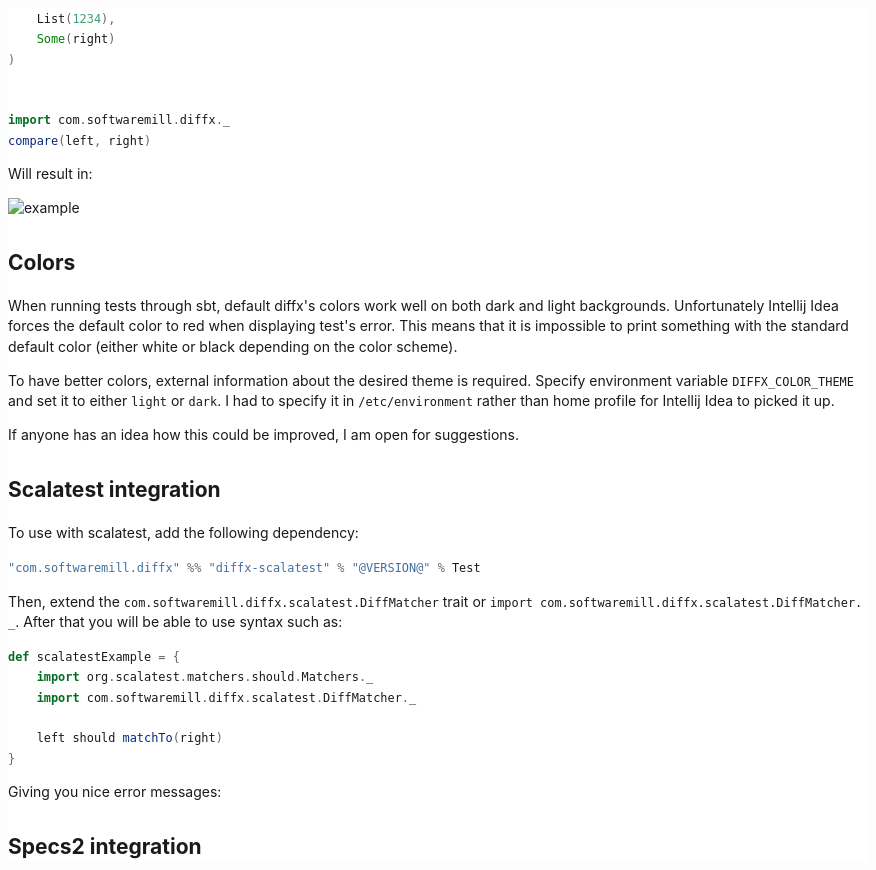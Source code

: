 ```scala mdoc
    List(1234),
    Some(right)
)
 

import com.softwaremill.diffx._
compare(left, right)
```

Will result in:

![example](https://github.com/softwaremill/diff-x/blob/master/example.png?raw=true)


## Colors

When running tests through sbt, default diffx's colors work well on both dark and light backgrounds. 
Unfortunately Intellij Idea forces the default color to red when displaying test's error. 
This means that it is impossible to print something with the standard default color (either white or black depending on the color scheme).

To have better colors, external information about the desired theme is required.
Specify environment variable `DIFFX_COLOR_THEME` and set it to either `light` or `dark`.
I had to specify it in `/etc/environment` rather than home profile for Intellij Idea to picked it up.

If anyone has an idea how this could be improved, I am open for suggestions. 

## Scalatest integration

To use with scalatest, add the following dependency:

```scala
"com.softwaremill.diffx" %% "diffx-scalatest" % "@VERSION@" % Test
```

Then, extend the `com.softwaremill.diffx.scalatest.DiffMatcher` trait or `import com.softwaremill.diffx.scalatest.DiffMatcher._`.
After that you will be able to use syntax such as:

```scala mdoc
def scalatestExample = {
    import org.scalatest.matchers.should.Matchers._
    import com.softwaremill.diffx.scalatest.DiffMatcher._

    left should matchTo(right)
}
```

Giving you nice error messages:

## Specs2 integration
